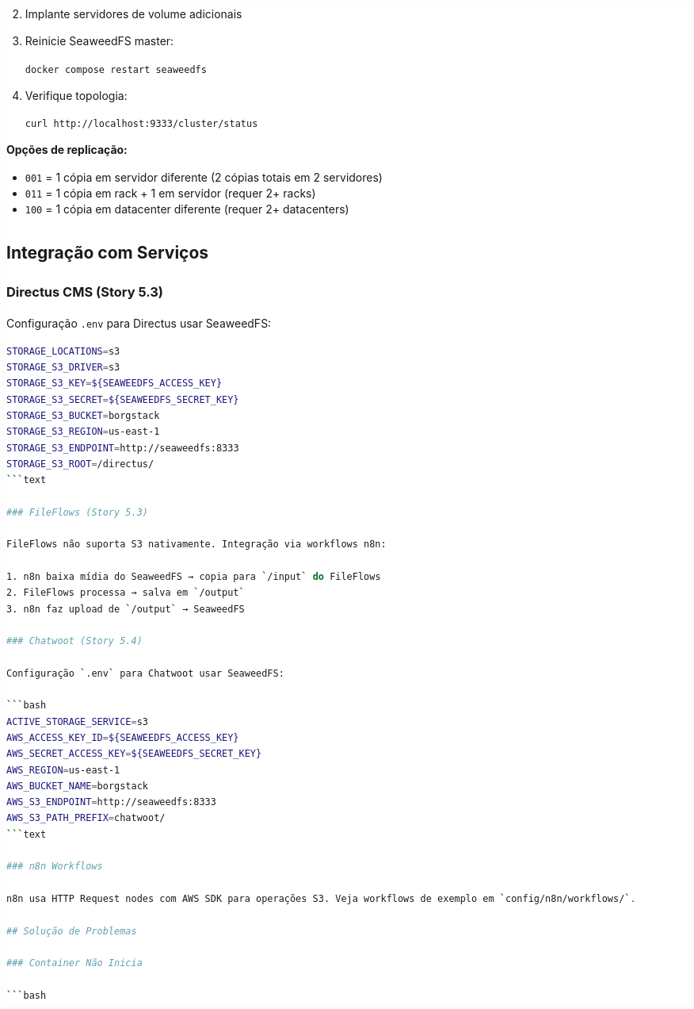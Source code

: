 2. Implante servidores de volume adicionais

3. Reinicie SeaweedFS master:
   ```bash
   docker compose restart seaweedfs
   ```

4. Verifique topologia:
   ```bash
   curl http://localhost:9333/cluster/status
   ```

**Opções de replicação:**

- `001` = 1 cópia em servidor diferente (2 cópias totais em 2 servidores)
- `011` = 1 cópia em rack + 1 em servidor (requer 2+ racks)
- `100` = 1 cópia em datacenter diferente (requer 2+ datacenters)

## Integração com Serviços

### Directus CMS (Story 5.3)

Configuração `.env` para Directus usar SeaweedFS:

```bash
STORAGE_LOCATIONS=s3
STORAGE_S3_DRIVER=s3
STORAGE_S3_KEY=${SEAWEEDFS_ACCESS_KEY}
STORAGE_S3_SECRET=${SEAWEEDFS_SECRET_KEY}
STORAGE_S3_BUCKET=borgstack
STORAGE_S3_REGION=us-east-1
STORAGE_S3_ENDPOINT=http://seaweedfs:8333
STORAGE_S3_ROOT=/directus/
```text

### FileFlows (Story 5.3)

FileFlows não suporta S3 nativamente. Integração via workflows n8n:

1. n8n baixa mídia do SeaweedFS → copia para `/input` do FileFlows
2. FileFlows processa → salva em `/output`
3. n8n faz upload de `/output` → SeaweedFS

### Chatwoot (Story 5.4)

Configuração `.env` para Chatwoot usar SeaweedFS:

```bash
ACTIVE_STORAGE_SERVICE=s3
AWS_ACCESS_KEY_ID=${SEAWEEDFS_ACCESS_KEY}
AWS_SECRET_ACCESS_KEY=${SEAWEEDFS_SECRET_KEY}
AWS_REGION=us-east-1
AWS_BUCKET_NAME=borgstack
AWS_S3_ENDPOINT=http://seaweedfs:8333
AWS_S3_PATH_PREFIX=chatwoot/
```text

### n8n Workflows

n8n usa HTTP Request nodes com AWS SDK para operações S3. Veja workflows de exemplo em `config/n8n/workflows/`.

## Solução de Problemas

### Container Não Inicia

```bash
```